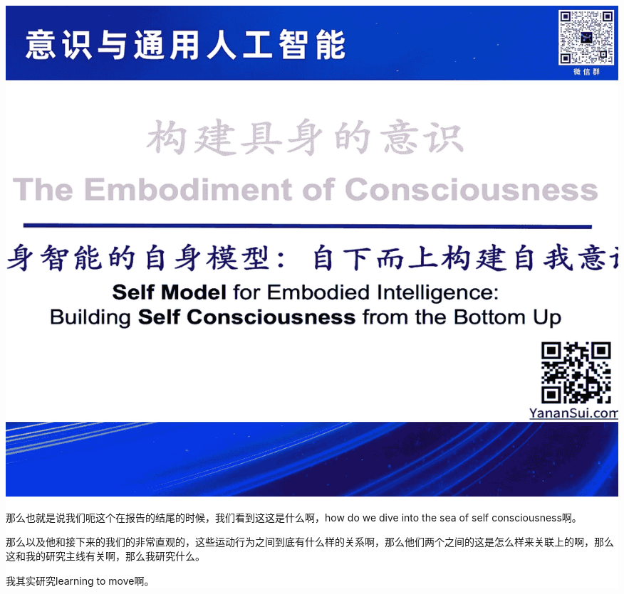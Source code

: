 ![](img/59ec6a424debd6d4fa53cca9c0c834d5_1.png)

那么也就是说我们呃这个在报告的结尾的时候，我们看到这这是什么啊，how do we dive into the sea of self consciousness啊。

那么以及他和接下来的我们的非常直观的，这些运动行为之间到底有什么样的关系啊，那么他们两个之间的这是怎么样来关联上的啊，那么这和我的研究主线有关啊，那么我研究什么。

我其实研究learning to move啊。
